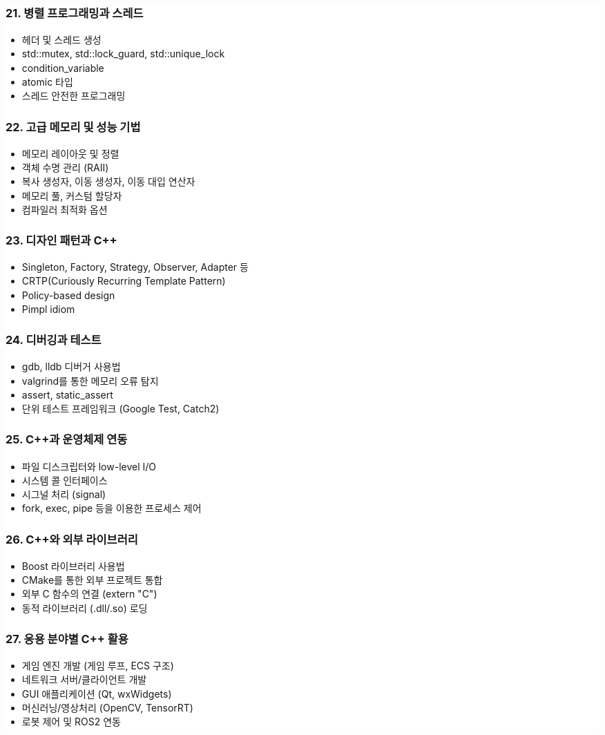### 21. 병렬 프로그래밍과 스레드

- <thread> 헤더 및 스레드 생성
- std::mutex, std::lock_guard, std::unique_lock
- condition_variable
- atomic 타입
- 스레드 안전한 프로그래밍

### 22. 고급 메모리 및 성능 기법

- 메모리 레이아웃 및 정렬
- 객체 수명 관리 (RAII)
- 복사 생성자, 이동 생성자, 이동 대입 연산자
- 메모리 풀, 커스텀 할당자
- 컴파일러 최적화 옵션

### 23. 디자인 패턴과 C++

- Singleton, Factory, Strategy, Observer, Adapter 등
- CRTP(Curiously Recurring Template Pattern)
- Policy-based design
- Pimpl idiom

### 24. 디버깅과 테스트

- gdb, lldb 디버거 사용법
- valgrind를 통한 메모리 오류 탐지
- assert, static_assert
- 단위 테스트 프레임워크 (Google Test, Catch2)

### 25. C++과 운영체제 연동

- 파일 디스크립터와 low-level I/O
- 시스템 콜 인터페이스
- 시그널 처리 (signal)
- fork, exec, pipe 등을 이용한 프로세스 제어

### 26. C++와 외부 라이브러리

- Boost 라이브러리 사용법
- CMake를 통한 외부 프로젝트 통합
- 외부 C 함수의 연결 (extern "C")
- 동적 라이브러리 (.dll/.so) 로딩

### 27. 응용 분야별 C++ 활용

- 게임 엔진 개발 (게임 루프, ECS 구조)
- 네트워크 서버/클라이언트 개발
- GUI 애플리케이션 (Qt, wxWidgets)
- 머신러닝/영상처리 (OpenCV, TensorRT)
- 로봇 제어 및 ROS2 연동